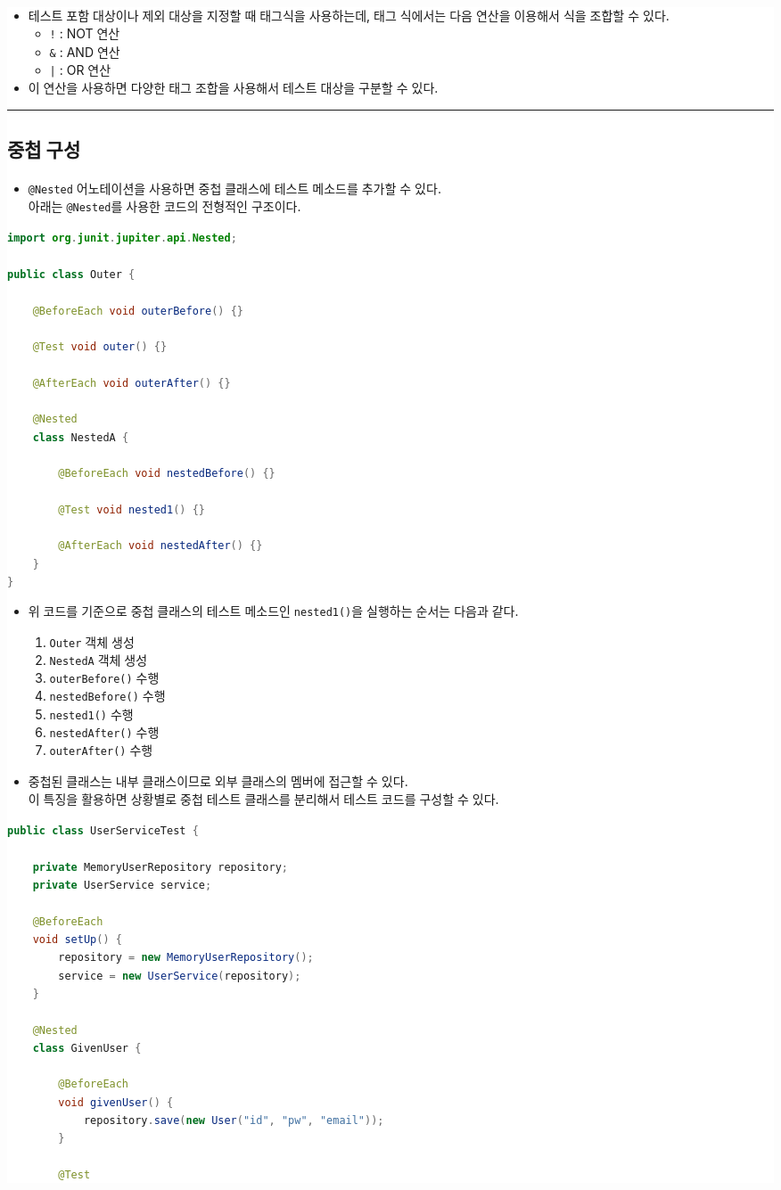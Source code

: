 * 테스트 포함 대상이나 제외 대상을 지정할 때 태그식을 사용하는데, 태그 식에서는 다음 연산을 이용해서 식을 조합할 수 있다.
  * `!` : NOT 연산
  * `&` : AND 연산
  * `|` : OR 연산
* 이 연산을 사용하면 다양한 태그 조합을 사용해서 테스트 대상을 구분할 수 있다.
<hr/>

<h2>중첩 구성</h2>

* `@Nested` 어노테이션을 사용하면 중첩 클래스에 테스트 메소드를 추가할 수 있다.   
  아래는 `@Nested`를 사용한 코드의 전형적인 구조이다.
```java
import org.junit.jupiter.api.Nested;

public class Outer {

    @BeforeEach void outerBefore() {}

    @Test void outer() {}

    @AfterEach void outerAfter() {}

    @Nested
    class NestedA {

        @BeforeEach void nestedBefore() {}

        @Test void nested1() {}

        @AfterEach void nestedAfter() {}
    }
}
```

* 위 코드를 기준으로 중첩 클래스의 테스트 메소드인 `nested1()`을 실행하는 순서는 다음과 같다.
  1. `Outer` 객체 생성
  2. `NestedA` 객체 생성
  3. `outerBefore()` 수행
  4. `nestedBefore()` 수행
  5. `nested1()` 수행
  6. `nestedAfter()` 수행
  7. `outerAfter()` 수행

* 중첩된 클래스는 내부 클래스이므로 외부 클래스의 멤버에 접근할 수 있다.   
  이 특징을 활용하면 상황별로 중첩 테스트 클래스를 분리해서 테스트 코드를 구성할 수 있다.
```java
public class UserServiceTest {

    private MemoryUserRepository repository;
    private UserService service;

    @BeforeEach
    void setUp() {
        repository = new MemoryUserRepository();
        service = new UserService(repository);
    }

    @Nested
    class GivenUser {

        @BeforeEach
        void givenUser() {
            repository.save(new User("id", "pw", "email"));
        }

        @Test
```